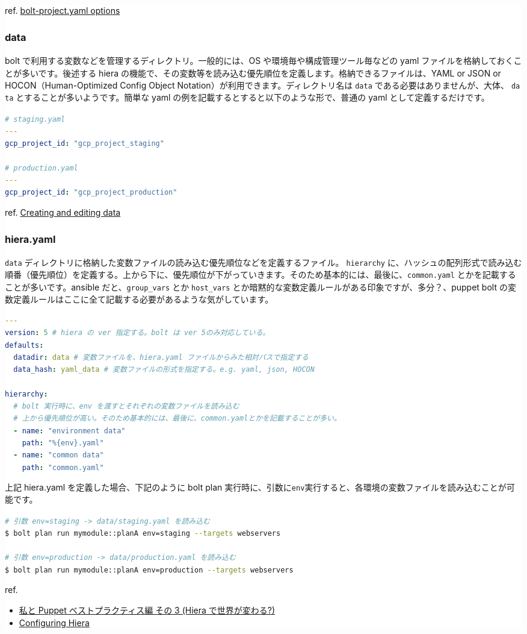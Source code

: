 ref. [bolt-project.yaml options](https://puppet.com/docs/bolt/latest/bolt_project_reference.html)

### data

bolt で利用する変数などを管理するディレクトリ。一般的には、OS や環境毎や構成管理ツール毎などの yaml ファイルを格納しておくことが多いです。後述する hiera の機能で、その変数等を読み込む優先順位を定義します。格納できるファイルは、YAML or JSON or HOCON（Human-Optimized Config Object Notation）が利用できます。ディレクトリ名は `data` である必要はありませんが、大体、 `data` とすることが多いようです。簡単な yaml の例を記載するとすると以下のような形で、普通の yaml として定義するだけです。

```yaml
# staging.yaml
---
gcp_project_id: "gcp_project_staging"

# production.yaml
---
gcp_project_id: "gcp_project_production"
```

ref. [Creating and editing data](https://puppet.com/docs/puppet/7.1/hiera_merging.html)

### hiera.yaml

`data` ディレクトリに格納した変数ファイルの読み込む優先順位などを定義するファイル。 `hierarchy` に、ハッシュの配列形式で読み込む順番（優先順位）を定義する。上から下に、優先順位が下がっていきます。そのため基本的には、最後に、`common.yaml` とかを記載することが多いです。ansible だと、`group_vars` とか `host_vars` とか暗黙的な変数定義ルールがある印象ですが、多分？、puppet bolt の変数定義ルールはここに全て記載する必要があるような気がしています。

```yaml
---
version: 5 # hiera の ver 指定する。bolt は ver 5のみ対応している。
defaults:
  datadir: data # 変数ファイルを、hiera.yaml ファイルからみた相対パスで指定する
  data_hash: yaml_data # 変数ファイルの形式を指定する。e.g. yaml, json, HOCON

hierarchy:
  # bolt 実行時に、env を渡すとそれぞれの変数ファイルを読み込む
  # 上から優先順位が高い。そのため基本的には、最後に、common.yamlとかを記載することが多い。
  - name: "environment data"
    path: "%{env}.yaml"
  - name: "common data"
    path: "common.yaml"
```

上記 hiera.yaml を定義した場合、下記のように bolt plan 実行時に、引数に`env`実行すると、各環境の変数ファイルを読み込むことが可能です。

```bash
# 引数 env=staging -> data/staging.yaml を読み込む
$ bolt plan run mymodule::planA env=staging --targets webservers

# 引数 env=production -> data/production.yaml を読み込む
$ bolt plan run mymodule::planA env=production --targets webservers
```

ref.

- [私と Puppet ベストプラクティス編 その 3 (Hiera で世界が変わる?)](https://qiita.com/takeuchikzm/items/e04e6cbe84a185eb1f26)
- [Configuring Hiera](https://puppet.com/docs/puppet/7.0/hiera_config_yaml_5.html)
